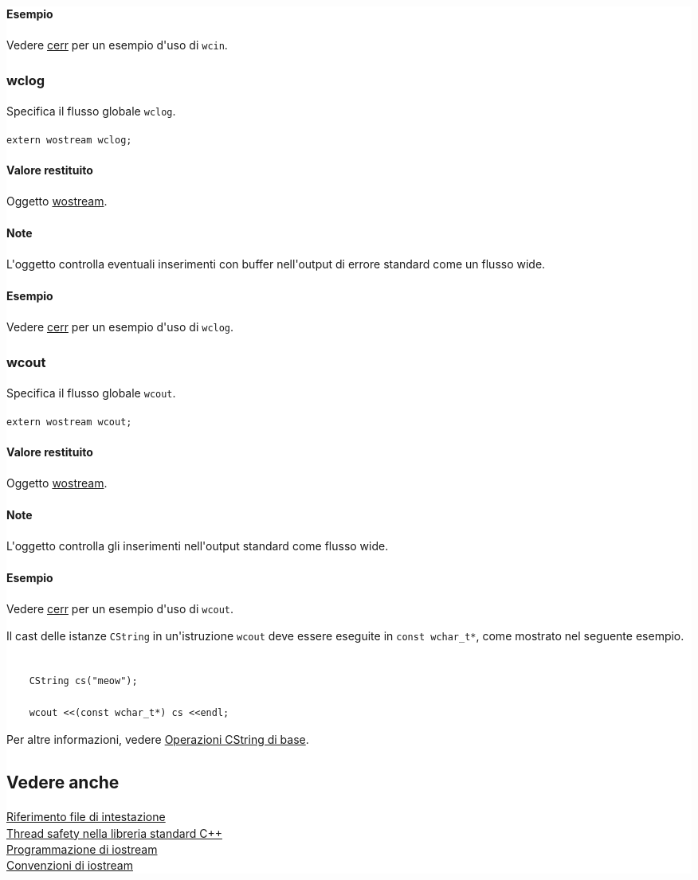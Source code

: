 #### <a name="example"></a>Esempio  
  Vedere [cerr](#cerr) per un esempio d'uso di `wcin`.  
  
###  <a name="wclog"></a>  wclog  
 Specifica il flusso globale `wclog`.  
  
```  
extern wostream wclog;  
```  
  
#### <a name="return-value"></a>Valore restituito  
 Oggetto [wostream](../standard-library/ostream-typedefs.md#wostream).  
  
#### <a name="remarks"></a>Note  
 L'oggetto controlla eventuali inserimenti con buffer nell'output di errore standard come un flusso wide.  
  
#### <a name="example"></a>Esempio  
  Vedere [cerr](#cerr) per un esempio d'uso di `wclog`.  
  
###  <a name="wcout"></a>  wcout  
 Specifica il flusso globale `wcout`.  
  
```  
extern wostream wcout;  
```  
  
#### <a name="return-value"></a>Valore restituito  
 Oggetto [wostream](../standard-library/ostream-typedefs.md#wostream).  
  
#### <a name="remarks"></a>Note  
 L'oggetto controlla gli inserimenti nell'output standard come flusso wide.  
  
#### <a name="example"></a>Esempio  
  Vedere [cerr](#cerr) per un esempio d'uso di `wcout`.  
  
 Il cast delle istanze `CString` in un'istruzione `wcout` deve essere eseguite in `const wchar_t*`, come mostrato nel seguente esempio.  
  
```  
 
    CString cs("meow");

    wcout <<(const wchar_t*) cs <<endl;  
```  
  
 Per altre informazioni, vedere [Operazioni CString di base](../atl-mfc-shared/basic-cstring-operations.md).  
  
## <a name="see-also"></a>Vedere anche  
 [Riferimento file di intestazione](../standard-library/cpp-standard-library-header-files.md)   
 [Thread safety nella libreria standard C++](../standard-library/thread-safety-in-the-cpp-standard-library.md)   
 [Programmazione di iostream](../standard-library/iostream-programming.md)   
 [Convenzioni di iostream](../standard-library/iostreams-conventions.md)


